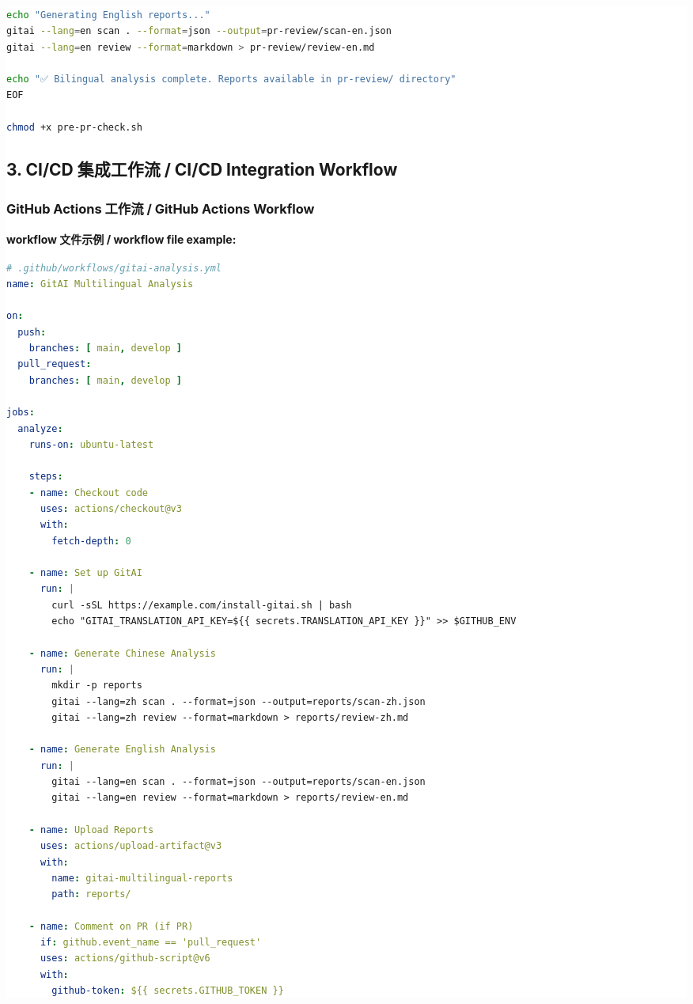 ```bash
echo "Generating English reports..."
gitai --lang=en scan . --format=json --output=pr-review/scan-en.json
gitai --lang=en review --format=markdown > pr-review/review-en.md

echo "✅ Bilingual analysis complete. Reports available in pr-review/ directory"
EOF

chmod +x pre-pr-check.sh
```

## 3. CI/CD 集成工作流 / CI/CD Integration Workflow

### GitHub Actions 工作流 / GitHub Actions Workflow

**workflow 文件示例 / workflow file example:**

```yaml
# .github/workflows/gitai-analysis.yml
name: GitAI Multilingual Analysis

on:
  push:
    branches: [ main, develop ]
  pull_request:
    branches: [ main, develop ]

jobs:
  analyze:
    runs-on: ubuntu-latest
    
    steps:
    - name: Checkout code
      uses: actions/checkout@v3
      with:
        fetch-depth: 0
    
    - name: Set up GitAI
      run: |
        curl -sSL https://example.com/install-gitai.sh | bash
        echo "GITAI_TRANSLATION_API_KEY=${{ secrets.TRANSLATION_API_KEY }}" >> $GITHUB_ENV
    
    - name: Generate Chinese Analysis
      run: |
        mkdir -p reports
        gitai --lang=zh scan . --format=json --output=reports/scan-zh.json
        gitai --lang=zh review --format=markdown > reports/review-zh.md
    
    - name: Generate English Analysis
      run: |
        gitai --lang=en scan . --format=json --output=reports/scan-en.json
        gitai --lang=en review --format=markdown > reports/review-en.md
    
    - name: Upload Reports
      uses: actions/upload-artifact@v3
      with:
        name: gitai-multilingual-reports
        path: reports/
    
    - name: Comment on PR (if PR)
      if: github.event_name == 'pull_request'
      uses: actions/github-script@v6
      with:
        github-token: ${{ secrets.GITHUB_TOKEN }}
```